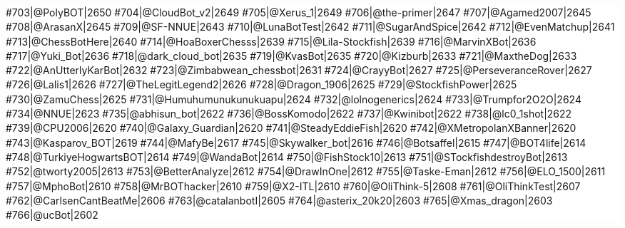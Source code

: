 #703|@PolyBOT|2650
#704|@CloudBot_v2|2649
#705|@Xerus_1|2649
#706|@the-primer|2647
#707|@Agamed2007|2645
#708|@ArasanX|2645
#709|@SF-NNUE|2643
#710|@LunaBotTest|2642
#711|@SugarAndSpice|2642
#712|@EvenMatchup|2641
#713|@ChessBotHere|2640
#714|@HoaBoxerChesss|2639
#715|@Lila-Stockfish|2639
#716|@MarvinXBot|2636
#717|@Yuki_Bot|2636
#718|@dark_cloud_bot|2635
#719|@KvasBot|2635
#720|@Kizburb|2633
#721|@MaxtheDog|2633
#722|@AnUtterlyKarBot|2632
#723|@Zimbabwean_chessbot|2631
#724|@CrayyBot|2627
#725|@PerseveranceRover|2627
#726|@Lalis1|2626
#727|@TheLegitLegend2|2626
#728|@Dragon_1906|2625
#729|@StockfishPower|2625
#730|@ZamuChess|2625
#731|@Humuhumunukunukuapu|2624
#732|@lolnogenerics|2624
#733|@Trumpfor2O2O|2624
#734|@NNUE|2623
#735|@abhisun_bot|2622
#736|@BossKomodo|2622
#737|@Kwinibot|2622
#738|@lc0_1shot|2622
#739|@CPU2006|2620
#740|@Galaxy_Guardian|2620
#741|@SteadyEddieFish|2620
#742|@XMetropolanXBanner|2620
#743|@Kasparov_BOT|2619
#744|@MafyBe|2617
#745|@Skywalker_bot|2616
#746|@Botsaffel|2615
#747|@BOT4life|2614
#748|@TurkiyeHogwartsBOT|2614
#749|@WandaBot|2614
#750|@FishStock10|2613
#751|@STockfishdestroyBot|2613
#752|@tworty2005|2613
#753|@BetterAnalyze|2612
#754|@DrawInOne|2612
#755|@Taske-Eman|2612
#756|@ELO_1500|2611
#757|@MphoBot|2610
#758|@MrBOThacker|2610
#759|@X2-ITL|2610
#760|@OliThink-5|2608
#761|@OliThinkTest|2607
#762|@CarlsenCantBeatMe|2606
#763|@catalanbotI|2605
#764|@asterix_20k20|2603
#765|@Xmas_dragon|2603
#766|@ucBot|2602